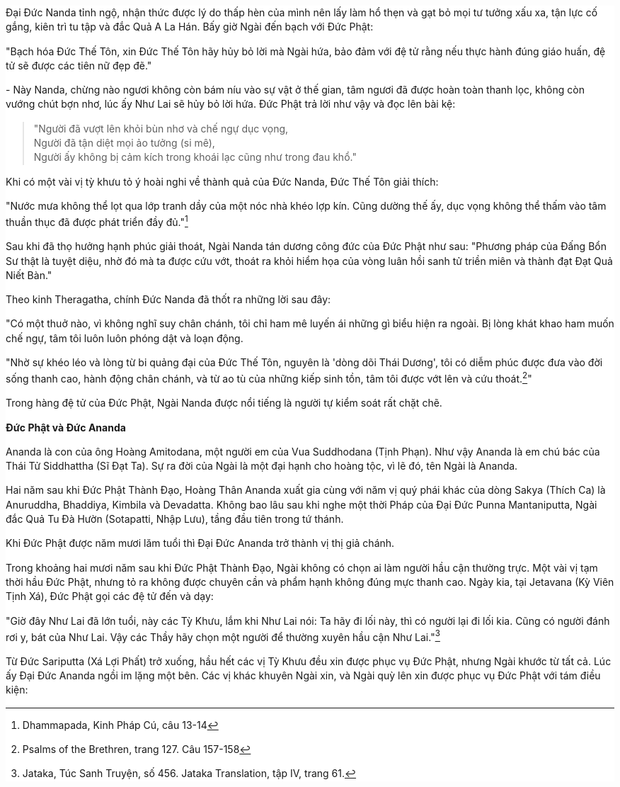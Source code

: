 Đại Đức Nanda tỉnh ngộ, nhận thức được lý do thấp hèn của mình nên lấy làm hổ thẹn và gạt bỏ mọi tư tưởng xấu xa, tận lực cố gắng, kiên trì tu tập và đắc Quả A La Hán. Bấy giờ Ngài đến bạch với Đức Phật:

"Bạch hóa Đức Thế Tôn, xin Đức Thế Tôn hãy hủy bỏ lời mà Ngài hứa, bảo đảm với đệ tử rằng nếu thực hành đúng giáo huấn, đệ tử sẽ được các tiên nữ đẹp đẽ."

\- Này Nanda, chừng nào ngươi không còn bám níu vào sự vật ở thế gian, tâm ngươi đã được hoàn toàn thanh lọc, không còn vướng chút bợn nhơ, lúc ấy Như Lai sẽ hủy bỏ lời hứa. Đức Phật trả lời như vậy và đọc lên bài kệ:

> "Người đã vượt lên khỏi bùn nhơ và chế ngự dục vọng,  
> Người đã tận diệt mọi ảo tưởng (si mê),  
> Người ấy không bị cảm kích trong khoái lạc cũng như trong đau khổ."  

Khi có một vài vị tỳ khưu tỏ ý hoài nghi về thành quả của Đức Nanda, Đức Thế Tôn giải thích:

"Nước mưa không thể lọt qua lớp tranh dầy của một nóc nhà khéo lợp kín. Cũng dường thế ấy, dục vọng không thể thấm vào tâm thuần thục đã được phát triển đầy đủ."[^1]

Sau khi đã thọ hưởng hạnh phúc giải thoát, Ngài Nanda tán dương công đức của Đức Phật như sau: "Phương pháp của Đấng Bổn Sư thật là tuyệt diệu, nhờ đó mà ta được cứu vớt, thoát ra khỏi hiểm họa của vòng luân hồi sanh tử triền miên và thành đạt Đạt Quả Niết Bàn."

Theo kinh Theragatha, chính Đức Nanda đã thốt ra những lời sau đây:

"Có một thuở nào, vì không nghĩ suy chân chánh, tôi chỉ ham mê luyến ái những gì biểu hiện ra ngoài. Bị lòng khát khao ham muốn chế ngự, tâm tôi luôn luôn phóng dật và loạn động.

"Nhờ sự khéo léo và lòng từ bi quảng đại của Đức Thế Tôn, nguyên là 'dòng dõi Thái Dương', tôi có diễm phúc được đưa vào đời sống thanh cao, hành động chân chánh, và từ ao tù của những kiếp sinh tồn, tâm tôi được vớt lên và cứu thoát.[^2]"

Trong hàng đệ tử của Đức Phật, Ngài Nanda được nổi tiếng là người tự kiểm soát rất chặt chẽ.

**Đức Phật và Đức Ananda**

Ananda là con của ông Hoàng Amitodana, một người em của Vua Suddhodana (Tịnh Phạn). Như vậy Ananda là em chú bác của Thái Tử Siddhattha (Sĩ Đạt Ta). Sự ra đời của Ngài là một đại hạnh cho hoàng tộc, vì lẽ đó, tên Ngài là Ananda.

Hai năm sau khi Đức Phật Thành Đạo, Hoàng Thân Ananda xuất gia cùng với năm vị quý phái khác của dòng Sakya (Thích Ca) là Anuruddha, Bhaddiya, Kimbila và Devadatta. Không bao lâu sau khi nghe một thời Pháp của Đại Đức Punna Mantaniputta, Ngài đắc Quả Tu Đà Hườn (Sotapatti, Nhập Lưu), tầng đầu tiên trong tứ thánh.

Khi Đức Phật được năm mươi lăm tuổi thì Đại Đức Ananda trở thành vị thị giả chánh.

Trong khoảng hai mươi năm sau khi Đức Phật Thành Đạo, Ngài không có chọn ai làm người hầu cận thường trực. Một vài vị tạm thời hầu Đức Phật, nhưng tỏ ra không được chuyên cần và phẩm hạnh không đúng mực thanh cao. Ngày kia, tại Jetavana (Kỳ Viên Tịnh Xá), Đức Phật gọi các đệ tử đến và dạy:

"Giờ đây Như Lai đã lớn tuổi, này các Tỳ Khưu, lắm khi Như Lai nói: Ta hãy đi lối này, thì có người lại đi lối kia. Cũng có người đánh rơi y, bát của Như Lai. Vậy các Thầy hãy chọn một người để thường xuyên hầu cận Như Lai."[^3]

Từ Đức Sariputta (Xá Lợi Phất) trở xuống, hầu hết các vị Tỳ Khưu đều xin được phục vụ Đức Phật, nhưng Ngài khước từ tất cả. Lúc ấy Đại Đức Ananda ngồi im lặng một bên. Các vị khác khuyên Ngài xin, và Ngài quỳ lên xin được phục vụ Đức Phật với tám điều kiện:


[^1]: Dhammapada, Kinh Pháp Cú, câu 13-14
[^2]: Psalms of the Brethren, trang 127\. Câu 157-158
[^3]: Jataka, Túc Sanh Truyện, số 456\. Jataka Translation, tập IV, trang 61.
[^4]: Như ngọc Xá Lợi của Đức Phật.
[^5]: Kalingabodhi Jataka, số 479\. Jataka, tập IV trang 228\. Jataka Translation, tập IV, trang 142.
[^6]: Đây là cội cây lịch sử cao niên nhất được sùng bái. Cội Bồ Đề này đến nay vẫn còn sống tại Sahet Mahet (tên hiện tại), trước kia là Savatthi, Ấn Độ.
[^7]: Psalms of the Brethren, trang 354\. Theragatha, câu 1424.
[^8]: Anguttara Nikaya, Tăng Nhứt A Hàm, tập 1, trang 24\. Gradual Sayings , phần 1, trang 19
[^9]: Digha Nikaya, Trường A Hàm - Parinibbana Sutta, Kinh Đại Niết Bàn.
[^10]: Buddhist Legends, tập III, trang 160.
[^11]: Psalms of the Brethren, trang 353\. Theragatha, câu 1020\. Dhammapada, Kinh Pháp Cú, câu 147.
[^12]: Trong Tám Giới Chánh này, người tại gia cư sĩ có thể khó hiểu được một vài giới vì những giới này chỉ liên quan đến hàng xuất gia.
[^13]: Vào những ngày Rằm và Mùng Một các vị tỳ khưu họp lại, đọc những giới luật căn bản.
[^14]: Nghi thức chấm dứt thời kỳ kiết hạ.
[^15]: Một hình thức phạt kỷ luật.
[^16]: Xem Gradual Sayings, IV trang 184.
[^17]: Vinaya Texts, phần III, trang 329-330\. Gradual Sayings, phần iv, trang 186-187.
[^18]: Hiểu biết phân tích về ý nghĩa (Attha), Pháp (Dhamma), căn nguyên (Nirutti), và thấu đáo cả ba (Patibhana). 